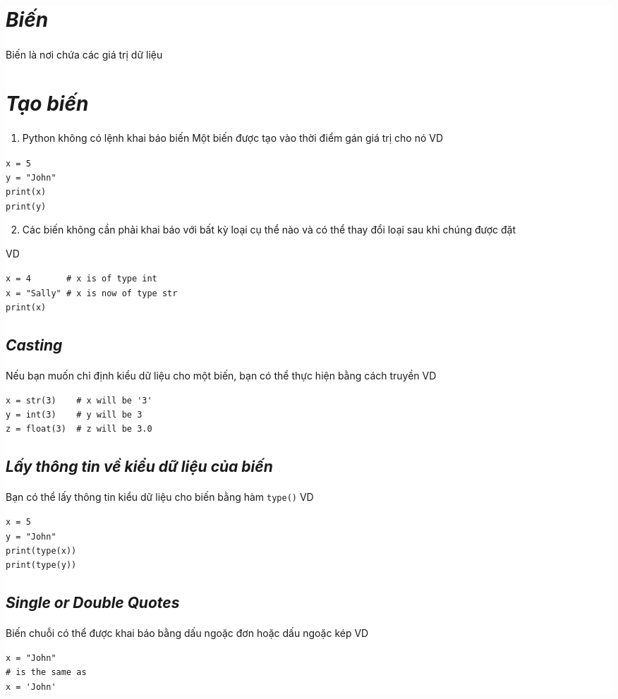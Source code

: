 # ***Biến***
Biến là nơi chứa các giá trị dữ liệu

# ***Tạo biến***
1. Python không có lệnh khai báo biến
Một biến được tạo vào thời điểm gán giá trị cho nó
VD
```
x = 5
y = "John"
print(x)
print(y)
```
2. Các biến không cần phải khai báo với bất kỳ loại cụ thể nào và có thể thay đổi loại sau khi chúng được đặt

VD
```
x = 4       # x is of type int
x = "Sally" # x is now of type str
print(x)
```
## ***Casting***
Nếu bạn muốn chỉ định kiểu dữ liệu cho một biến, bạn có thể thực hiện bằng cách truyền 
VD
```
x = str(3)    # x will be '3'
y = int(3)    # y will be 3
z = float(3)  # z will be 3.0
```
## ***Lấy thông tin về kiểu dữ liệu của biến***
Bạn có thể lấy thông tin kiểu dữ liệu cho biến bằng hàm `type()`
VD
```
x = 5
y = "John"
print(type(x))
print(type(y))
```
## ***Single or Double Quotes***
Biến chuỗi có thể được khai báo bằng dấu ngoặc đơn hoặc dấu ngoặc kép
VD
```
x = "John"
# is the same as
x = 'John'
```
